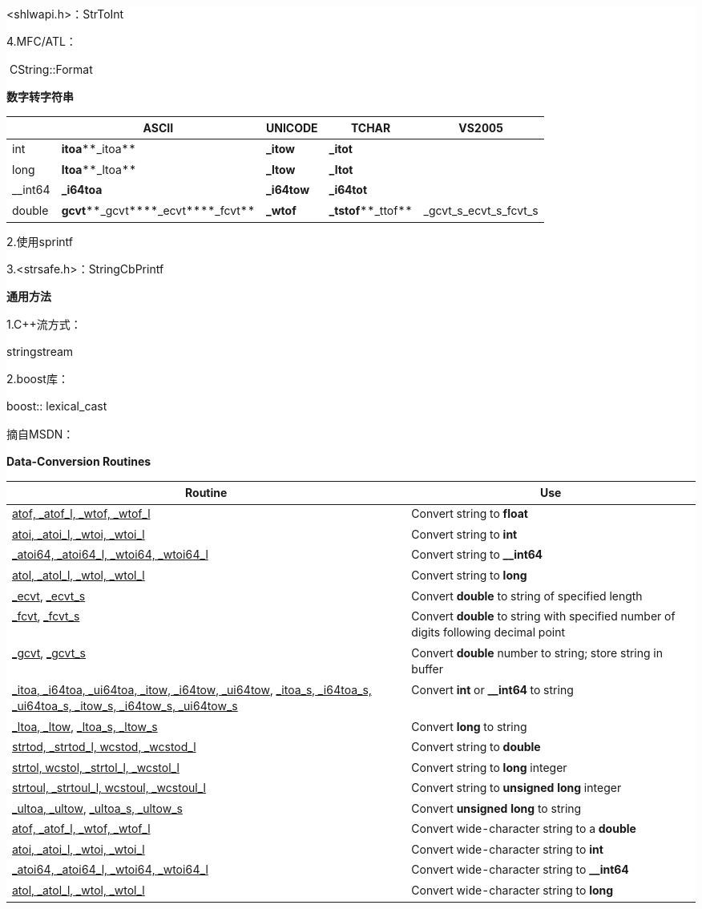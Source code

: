 <shlwapi.h>：StrToInt

4.MFC/ATL：

​     CString::Format

**数字转字符串**

|         | ASCII                               | UNICODE     | **TCHAR**           | VS2005                |
| ------- | ----------------------------------- | ----------- | ------------------- | --------------------- |
| int     | **itoa****_itoa**                   | **_itow**   | **_itot**           |                       |
| long    | **ltoa****_ltoa**                   | **_ltow**   | **_ltot**           |                       |
| __int64 | **_i64toa**                         | **_i64tow** | **_i64tot**         |                       |
| double  | **gcvt****_gcvt****_ecvt****_fcvt** | **_wtof**   | **_tstof****_ttof** | _gcvt_s_ecvt_s_fcvt_s |

2.使用sprintf

3.<strsafe.h>：StringCbPrintf

 **通用方法**

1.C++流方式：

stringstream 

2.boost库：

boost:: lexical_cast

摘自MSDN：

**Data-Conversion Routines**

| **Routine**                              | **Use**                                  |
| ---------------------------------------- | ---------------------------------------- |
| [atof, _atof_l, _wtof, _wtof_l](ms-help://MS.VSCC.v80/MS.MSDN.v80/MS.VisualStudio.v80.en/dv_vccrt/html/eb513241-c9a9-4f5c-b7e7-a49b14abfb75.htm) | Convert string to **float**              |
| [atoi, _atoi_l, _wtoi, _wtoi_l](ms-help://MS.VSCC.v80/MS.MSDN.v80/MS.VisualStudio.v80.en/dv_vccrt/html/ad7fda30-28ab-421f-aaad-ef0b8868663a.htm) | Convert string to **int**                |
| [_atoi64, _atoi64_l, _wtoi64, _wtoi64_l](ms-help://MS.VSCC.v80/MS.MSDN.v80/MS.VisualStudio.v80.en/dv_vccrt/html/2c3e30fd-545d-4222-8364-0c5905df9526.htm) | Convert string to **__int64**            |
| [atol, _atol_l, _wtol, _wtol_l](ms-help://MS.VSCC.v80/MS.MSDN.v80/MS.VisualStudio.v80.en/dv_vccrt/html/cedfc21c-2d64-4e9c-bd04-bdf60b12db46.htm) | Convert string to **long**               |
| [_ecvt](ms-help://MS.VSCC.v80/MS.MSDN.v80/MS.VisualStudio.v80.en/dv_vccrt/html/a916eb05-92d1-4b5c-8563-093acdb49dc8.htm), [_ecvt_s](ms-help://MS.VSCC.v80/MS.MSDN.v80/MS.VisualStudio.v80.en/dv_vccrt/html/d52fb0a6-cb91-423f-80b3-952a8955d914.htm) | Convert **double** to string of specified length |
| [_fcvt](ms-help://MS.VSCC.v80/MS.MSDN.v80/MS.VisualStudio.v80.en/dv_vccrt/html/74584c88-f0dd-4907-8fca-52da5df583f5.htm), [_fcvt_s](ms-help://MS.VSCC.v80/MS.MSDN.v80/MS.VisualStudio.v80.en/dv_vccrt/html/48671197-1d29-4c2b-a5d8-d2368f5f68a1.htm) | Convert **double** to string with specified number of digits following decimal point |
| [_gcvt](ms-help://MS.VSCC.v80/MS.MSDN.v80/MS.VisualStudio.v80.en/dv_vccrt/html/5761411e-c06b-409a-912f-810fe7f4bcb5.htm), [_gcvt_s](ms-help://MS.VSCC.v80/MS.MSDN.v80/MS.VisualStudio.v80.en/dv_vccrt/html/0a8d8a26-5940-4ae3-835e-0aa6ec1b0744.htm) | Convert **double** number to string; store string in buffer |
| [_itoa, _i64toa, _ui64toa, _itow, _i64tow, _ui64tow](ms-help://MS.VSCC.v80/MS.MSDN.v80/MS.VisualStudio.v80.en/dv_vccrt/html/46592a00-77bb-4e73-98c0-bf629d96cea6.htm), [_itoa_s, _i64toa_s, _ui64toa_s, _itow_s, _i64tow_s, _ui64tow_s](ms-help://MS.VSCC.v80/MS.MSDN.v80/MS.VisualStudio.v80.en/dv_vccrt/html/eb746581-bff3-48b5-a973-bfc0a4478ecf.htm) | Convert **int** or **__int64** to string |
| [_ltoa, _ltow](ms-help://MS.VSCC.v80/MS.MSDN.v80/MS.VisualStudio.v80.en/dv_vccrt/html/14036104-2c25-4759-87c0-918ed8521e47.htm), [_ltoa_s, _ltow_s](ms-help://MS.VSCC.v80/MS.MSDN.v80/MS.VisualStudio.v80.en/dv_vccrt/html/d7dc61ea-1ccd-412d-b262-555a58647386.htm) | Convert **long** to string               |
| [strtod, _strtod_l, wcstod, _wcstod_l](ms-help://MS.VSCC.v80/MS.MSDN.v80/MS.VisualStudio.v80.en/dv_vccrt/html/0444f74a-ba2a-4973-b7f0-1d77ba88c6ed.htm) | Convert string to **double**             |
| [strtol, wcstol, _strtol_l, _wcstol_l](ms-help://MS.VSCC.v80/MS.MSDN.v80/MS.VisualStudio.v80.en/dv_vccrt/html/1787c96a-f283-4a83-9325-33cfc1c7e240.htm) | Convert string to **long** integer       |
| [strtoul, _strtoul_l, wcstoul, _wcstoul_l](ms-help://MS.VSCC.v80/MS.MSDN.v80/MS.VisualStudio.v80.en/dv_vccrt/html/38f2afe8-8178-4e0b-8bbe-d5c6ad66e3ab.htm) | Convert string to **unsigned long** integer |
| [_ultoa, _ultow](ms-help://MS.VSCC.v80/MS.MSDN.v80/MS.VisualStudio.v80.en/dv_vccrt/html/7a472dc4-5652-4513-93c3-3358522c23be.htm), [_ultoa_s, _ultow_s](ms-help://MS.VSCC.v80/MS.MSDN.v80/MS.VisualStudio.v80.en/dv_vccrt/html/606ce905-6752-46ac-a15a-bdc22920e1d4.htm) | Convert **unsigned** **long** to string  |
| [atof, _atof_l, _wtof, _wtof_l](ms-help://MS.VSCC.v80/MS.MSDN.v80/MS.VisualStudio.v80.en/dv_vccrt/html/eb513241-c9a9-4f5c-b7e7-a49b14abfb75.htm) | Convert wide-character string to a **double** |
| [atoi, _atoi_l, _wtoi, _wtoi_l](ms-help://MS.VSCC.v80/MS.MSDN.v80/MS.VisualStudio.v80.en/dv_vccrt/html/ad7fda30-28ab-421f-aaad-ef0b8868663a.htm) | Convert wide-character string to **int** |
| [_atoi64, _atoi64_l, _wtoi64, _wtoi64_l](ms-help://MS.VSCC.v80/MS.MSDN.v80/MS.VisualStudio.v80.en/dv_vccrt/html/2c3e30fd-545d-4222-8364-0c5905df9526.htm) | Convert wide-character string to **__int64** |
| [atol, _atol_l, _wtol, _wtol_l](ms-help://MS.VSCC.v80/MS.MSDN.v80/MS.VisualStudio.v80.en/dv_vccrt/html/cedfc21c-2d64-4e9c-bd04-bdf60b12db46.htm) | Convert wide-character string to **long** |

